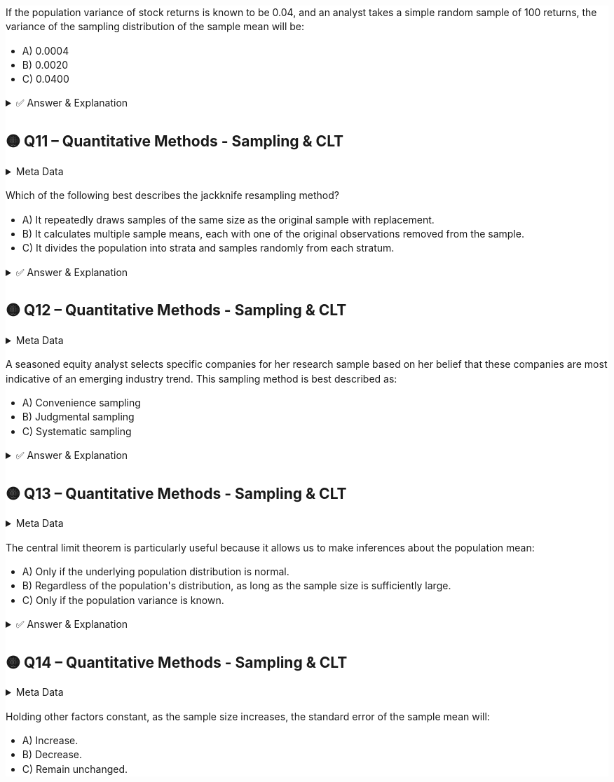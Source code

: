 If the population variance of stock returns is known to be 0.04, and an analyst takes a simple random sample of 100 returns, the variance of the sampling distribution of the sample mean will be:

- A) 0.0004
- B) 0.0020
- C) 0.0400

<details><summary>✅ Answer & Explanation</summary></details>

## 🟡 Q11 – Quantitative Methods - Sampling & CLT
<details><summary>Meta Data</summary></details>

Which of the following best describes the jackknife resampling method?

- A) It repeatedly draws samples of the same size as the original sample with replacement.
- B) It calculates multiple sample means, each with one of the original observations removed from the sample.
- C) It divides the population into strata and samples randomly from each stratum.

<details><summary>✅ Answer & Explanation</summary></details>

## 🟡 Q12 – Quantitative Methods - Sampling & CLT
<details><summary>Meta Data</summary></details>

A seasoned equity analyst selects specific companies for her research sample based on her belief that these companies are most indicative of an emerging industry trend. This sampling method is best described as:

- A) Convenience sampling
- B) Judgmental sampling
- C) Systematic sampling

<details><summary>✅ Answer & Explanation</summary></details>

## 🟡 Q13 – Quantitative Methods - Sampling & CLT
<details><summary>Meta Data</summary></details>

The central limit theorem is particularly useful because it allows us to make inferences about the population mean:

- A) Only if the underlying population distribution is normal.
- B) Regardless of the population's distribution, as long as the sample size is sufficiently large.
- C) Only if the population variance is known.

<details><summary>✅ Answer & Explanation</summary></details>

## 🟡 Q14 – Quantitative Methods - Sampling & CLT
<details><summary>Meta Data</summary></details>

Holding other factors constant, as the sample size increases, the standard error of the sample mean will:

- A) Increase.
- B) Decrease.
- C) Remain unchanged.
